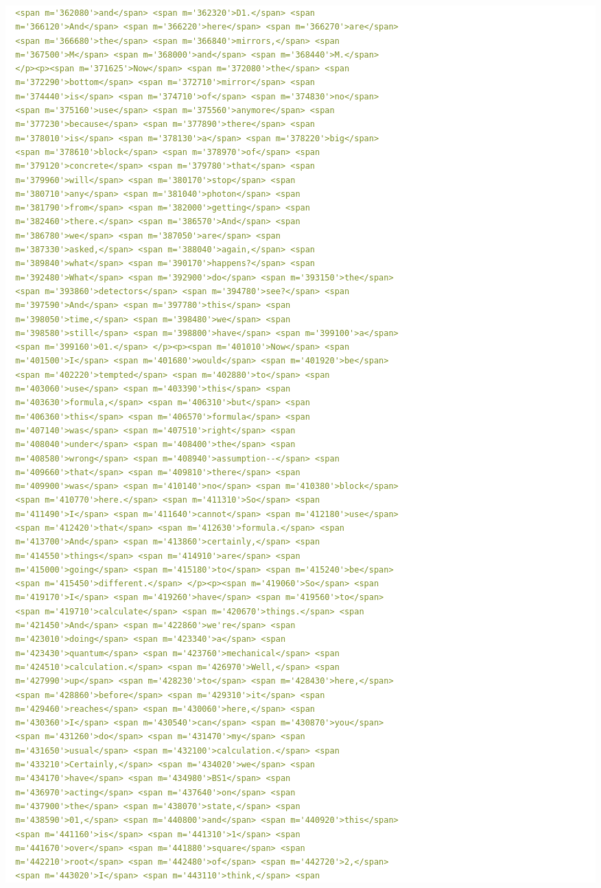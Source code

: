 ```yaml
  <span m='362080'>and</span> <span m='362320'>D1.</span> <span
  m='366120'>And</span> <span m='366220'>here</span> <span m='366270'>are</span>
  <span m='366680'>the</span> <span m='366840'>mirrors,</span> <span
  m='367500'>M</span> <span m='368000'>and</span> <span m='368440'>M.</span>
  </p><p><span m='371625'>Now</span> <span m='372080'>the</span> <span
  m='372290'>bottom</span> <span m='372710'>mirror</span> <span
  m='374440'>is</span> <span m='374710'>of</span> <span m='374830'>no</span>
  <span m='375160'>use</span> <span m='375560'>anymore</span> <span
  m='377230'>because</span> <span m='377890'>there</span> <span
  m='378010'>is</span> <span m='378130'>a</span> <span m='378220'>big</span>
  <span m='378610'>block</span> <span m='378970'>of</span> <span
  m='379120'>concrete</span> <span m='379780'>that</span> <span
  m='379960'>will</span> <span m='380170'>stop</span> <span
  m='380710'>any</span> <span m='381040'>photon</span> <span
  m='381790'>from</span> <span m='382000'>getting</span> <span
  m='382460'>there.</span> <span m='386570'>And</span> <span
  m='386780'>we</span> <span m='387050'>are</span> <span
  m='387330'>asked,</span> <span m='388040'>again,</span> <span
  m='389840'>what</span> <span m='390170'>happens?</span> <span
  m='392480'>What</span> <span m='392900'>do</span> <span m='393150'>the</span>
  <span m='393860'>detectors</span> <span m='394780'>see?</span> <span
  m='397590'>And</span> <span m='397780'>this</span> <span
  m='398050'>time,</span> <span m='398480'>we</span> <span
  m='398580'>still</span> <span m='398800'>have</span> <span m='399100'>a</span>
  <span m='399160'>01.</span> </p><p><span m='401010'>Now</span> <span
  m='401500'>I</span> <span m='401680'>would</span> <span m='401920'>be</span>
  <span m='402220'>tempted</span> <span m='402880'>to</span> <span
  m='403060'>use</span> <span m='403390'>this</span> <span
  m='403630'>formula,</span> <span m='406310'>but</span> <span
  m='406360'>this</span> <span m='406570'>formula</span> <span
  m='407140'>was</span> <span m='407510'>right</span> <span
  m='408040'>under</span> <span m='408400'>the</span> <span
  m='408580'>wrong</span> <span m='408940'>assumption--</span> <span
  m='409660'>that</span> <span m='409810'>there</span> <span
  m='409900'>was</span> <span m='410140'>no</span> <span m='410380'>block</span>
  <span m='410770'>here.</span> <span m='411310'>So</span> <span
  m='411490'>I</span> <span m='411640'>cannot</span> <span m='412180'>use</span>
  <span m='412420'>that</span> <span m='412630'>formula.</span> <span
  m='413700'>And</span> <span m='413860'>certainly,</span> <span
  m='414550'>things</span> <span m='414910'>are</span> <span
  m='415000'>going</span> <span m='415180'>to</span> <span m='415240'>be</span>
  <span m='415450'>different.</span> </p><p><span m='419060'>So</span> <span
  m='419170'>I</span> <span m='419260'>have</span> <span m='419560'>to</span>
  <span m='419710'>calculate</span> <span m='420670'>things.</span> <span
  m='421450'>And</span> <span m='422860'>we're</span> <span
  m='423010'>doing</span> <span m='423340'>a</span> <span
  m='423430'>quantum</span> <span m='423760'>mechanical</span> <span
  m='424510'>calculation.</span> <span m='426970'>Well,</span> <span
  m='427990'>up</span> <span m='428230'>to</span> <span m='428430'>here,</span>
  <span m='428860'>before</span> <span m='429310'>it</span> <span
  m='429460'>reaches</span> <span m='430060'>here,</span> <span
  m='430360'>I</span> <span m='430540'>can</span> <span m='430870'>you</span>
  <span m='431260'>do</span> <span m='431470'>my</span> <span
  m='431650'>usual</span> <span m='432100'>calculation.</span> <span
  m='433210'>Certainly,</span> <span m='434020'>we</span> <span
  m='434170'>have</span> <span m='434980'>BS1</span> <span
  m='436970'>acting</span> <span m='437640'>on</span> <span
  m='437900'>the</span> <span m='438070'>state,</span> <span
  m='438590'>01,</span> <span m='440800'>and</span> <span m='440920'>this</span>
  <span m='441160'>is</span> <span m='441310'>1</span> <span
  m='441670'>over</span> <span m='441880'>square</span> <span
  m='442210'>root</span> <span m='442480'>of</span> <span m='442720'>2,</span>
  <span m='443020'>I</span> <span m='443110'>think,</span> <span
```